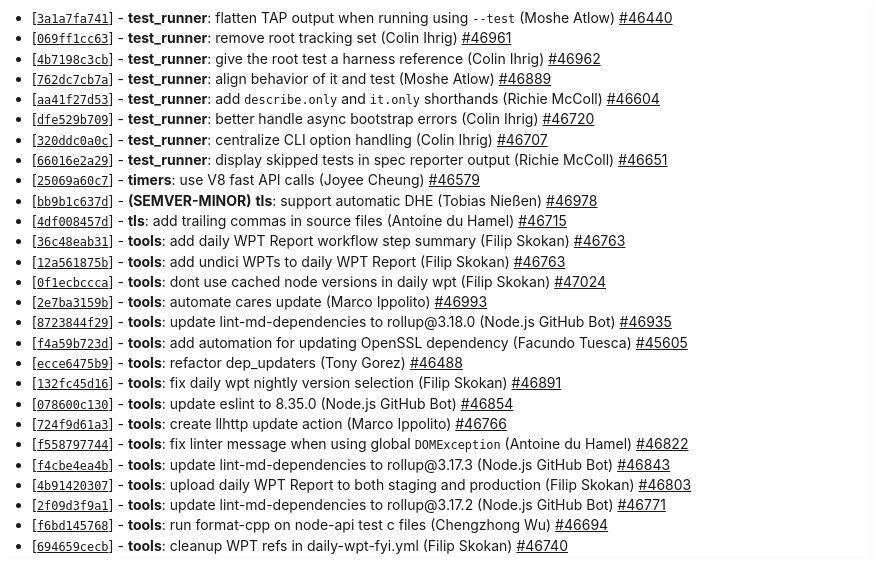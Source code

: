 * \[[`3a1a7fa741`](https://github.com/nodejs/node/commit/3a1a7fa741)] - **test\_runner**: flatten TAP output when running using `--test` (Moshe Atlow) [#46440](https://github.com/nodejs/node/pull/46440)
* \[[`069ff1cc63`](https://github.com/nodejs/node/commit/069ff1cc63)] - **test\_runner**: remove root tracking set (Colin Ihrig) [#46961](https://github.com/nodejs/node/pull/46961)
* \[[`4b7198c3cb`](https://github.com/nodejs/node/commit/4b7198c3cb)] - **test\_runner**: give the root test a harness reference (Colin Ihrig) [#46962](https://github.com/nodejs/node/pull/46962)
* \[[`762dc7cb7a`](https://github.com/nodejs/node/commit/762dc7cb7a)] - **test\_runner**: align behavior of it and test (Moshe Atlow) [#46889](https://github.com/nodejs/node/pull/46889)
* \[[`aa41f27d53`](https://github.com/nodejs/node/commit/aa41f27d53)] - **test\_runner**: add `describe.only` and `it.only` shorthands (Richie McColl) [#46604](https://github.com/nodejs/node/pull/46604)
* \[[`dfe529b709`](https://github.com/nodejs/node/commit/dfe529b709)] - **test\_runner**: better handle async bootstrap errors (Colin Ihrig) [#46720](https://github.com/nodejs/node/pull/46720)
* \[[`320ddc0a0c`](https://github.com/nodejs/node/commit/320ddc0a0c)] - **test\_runner**: centralize CLI option handling (Colin Ihrig) [#46707](https://github.com/nodejs/node/pull/46707)
* \[[`66016e2a29`](https://github.com/nodejs/node/commit/66016e2a29)] - **test\_runner**: display skipped tests in spec reporter output (Richie McColl) [#46651](https://github.com/nodejs/node/pull/46651)
* \[[`25069a60c7`](https://github.com/nodejs/node/commit/25069a60c7)] - **timers**: use V8 fast API calls (Joyee Cheung) [#46579](https://github.com/nodejs/node/pull/46579)
* \[[`bb9b1c637d`](https://github.com/nodejs/node/commit/bb9b1c637d)] - **(SEMVER-MINOR)** **tls**: support automatic DHE (Tobias Nießen) [#46978](https://github.com/nodejs/node/pull/46978)
* \[[`4df008457d`](https://github.com/nodejs/node/commit/4df008457d)] - **tls**: add trailing commas in source files (Antoine du Hamel) [#46715](https://github.com/nodejs/node/pull/46715)
* \[[`36c48eab31`](https://github.com/nodejs/node/commit/36c48eab31)] - **tools**: add daily WPT Report workflow step summary (Filip Skokan) [#46763](https://github.com/nodejs/node/pull/46763)
* \[[`12a561875b`](https://github.com/nodejs/node/commit/12a561875b)] - **tools**: add undici WPTs to daily WPT Report (Filip Skokan) [#46763](https://github.com/nodejs/node/pull/46763)
* \[[`0f1ecbccca`](https://github.com/nodejs/node/commit/0f1ecbccca)] - **tools**: dont use cached node versions in daily wpt (Filip Skokan) [#47024](https://github.com/nodejs/node/pull/47024)
* \[[`2e7ba3159b`](https://github.com/nodejs/node/commit/2e7ba3159b)] - **tools**: automate cares update (Marco Ippolito) [#46993](https://github.com/nodejs/node/pull/46993)
* \[[`8723844f29`](https://github.com/nodejs/node/commit/8723844f29)] - **tools**: update lint-md-dependencies to rollup\@3.18.0 (Node.js GitHub Bot) [#46935](https://github.com/nodejs/node/pull/46935)
* \[[`f4a59b723d`](https://github.com/nodejs/node/commit/f4a59b723d)] - **tools**: add automation for updating OpenSSL dependency (Facundo Tuesca) [#45605](https://github.com/nodejs/node/pull/45605)
* \[[`ecce6475b9`](https://github.com/nodejs/node/commit/ecce6475b9)] - **tools**: refactor dep\_updaters (Tony Gorez) [#46488](https://github.com/nodejs/node/pull/46488)
* \[[`132fc45d16`](https://github.com/nodejs/node/commit/132fc45d16)] - **tools**: fix daily wpt nightly version selection (Filip Skokan) [#46891](https://github.com/nodejs/node/pull/46891)
* \[[`078600c130`](https://github.com/nodejs/node/commit/078600c130)] - **tools**: update eslint to 8.35.0 (Node.js GitHub Bot) [#46854](https://github.com/nodejs/node/pull/46854)
* \[[`724f9d61a3`](https://github.com/nodejs/node/commit/724f9d61a3)] - **tools**: create llhttp update action (Marco Ippolito) [#46766](https://github.com/nodejs/node/pull/46766)
* \[[`f558797744`](https://github.com/nodejs/node/commit/f558797744)] - **tools**: fix linter message when using global `DOMException` (Antoine du Hamel) [#46822](https://github.com/nodejs/node/pull/46822)
* \[[`f4cbe4ea4b`](https://github.com/nodejs/node/commit/f4cbe4ea4b)] - **tools**: update lint-md-dependencies to rollup\@3.17.3 (Node.js GitHub Bot) [#46843](https://github.com/nodejs/node/pull/46843)
* \[[`4b91420307`](https://github.com/nodejs/node/commit/4b91420307)] - **tools**: upload daily WPT Report to both staging and production (Filip Skokan) [#46803](https://github.com/nodejs/node/pull/46803)
* \[[`2f09d3f9a1`](https://github.com/nodejs/node/commit/2f09d3f9a1)] - **tools**: update lint-md-dependencies to rollup\@3.17.2 (Node.js GitHub Bot) [#46771](https://github.com/nodejs/node/pull/46771)
* \[[`f6bd145768`](https://github.com/nodejs/node/commit/f6bd145768)] - **tools**: run format-cpp on node-api test c files (Chengzhong Wu) [#46694](https://github.com/nodejs/node/pull/46694)
* \[[`694659cecb`](https://github.com/nodejs/node/commit/694659cecb)] - **tools**: cleanup WPT refs in daily-wpt-fyi.yml (Filip Skokan) [#46740](https://github.com/nodejs/node/pull/46740)